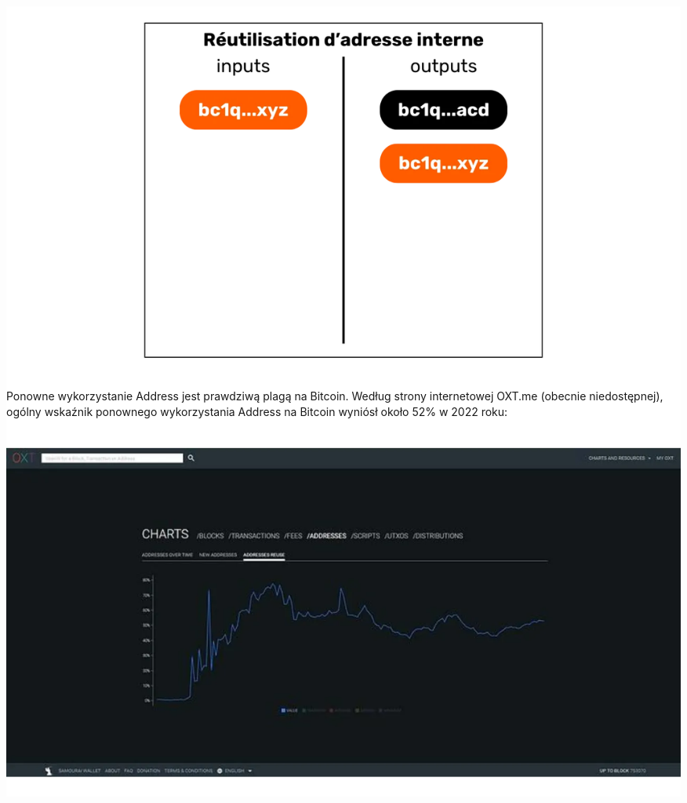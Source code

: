 ![BTC204](assets/fr/045.webp)


Ponowne wykorzystanie Address jest prawdziwą plagą na Bitcoin. Według strony internetowej OXT.me (obecnie niedostępnej), ogólny wskaźnik ponownego wykorzystania Address na Bitcoin wyniósł około 52% w 2022 roku:


![BTC204](assets/fr/069.webp)
